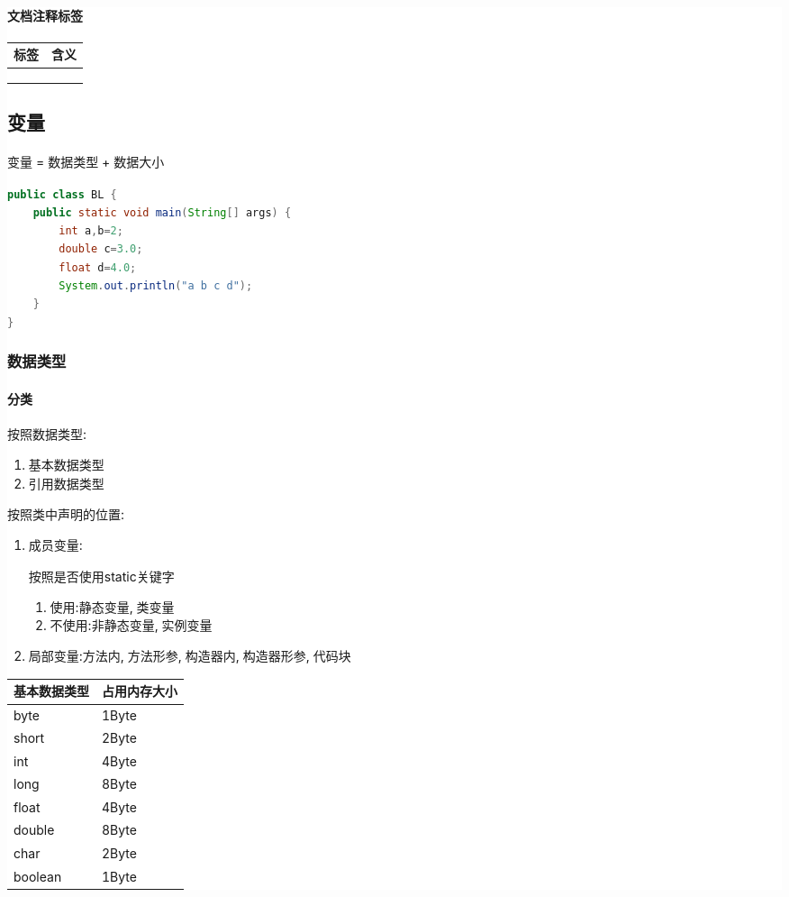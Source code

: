 #### 文档注释标签

| 标签 | 含义 |
| ---- | ---- |
|      |      |
|      |      |
|      |      |

## 变量

变量 = 数据类型 + 数据大小

```java
public class BL {
	public static void main(String[] args) {
        int a,b=2;
        double c=3.0;
        float d=4.0;
        System.out.println("a b c d");
    }
}
```

### 数据类型

#### 分类

按照数据类型:

1. 基本数据类型
2. 引用数据类型

按照类中声明的位置:

1. 成员变量:

   按照是否使用static关键字

   1. 使用:静态变量, 类变量
   2. 不使用:非静态变量, 实例变量

2. 局部变量:方法内, 方法形参, 构造器内, 构造器形参, 代码块



| 基本数据类型 | 占用内存大小 |
| ------------ | ------------ |
| byte         | 1Byte        |
| short        | 2Byte        |
| int          | 4Byte        |
| long         | 8Byte        |
| float        | 4Byte        |
| double       | 8Byte        |
| char         | 2Byte        |
| boolean      | 1Byte        |
